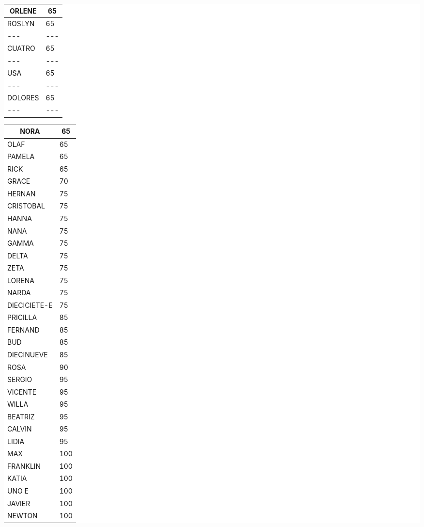| ORLENE | 65 |
| --- | --- |
| ROSLYN | 65 |
| --- | --- |
| CUATRO | 65 |
| --- | --- |
| USA | 65 |
| --- | --- |
| DOLORES | 65 |
| --- | --- |

NORA | 65 |
| --- | --- |
| OLAF | 65 |
| PAMELA | 65 |
| RICK | 65 |
| GRACE | 70 |
| HERNAN | 75 |
| CRISTOBAL | 75 |
| HANNA | 75 |
| NANA | 75 |
| GAMMA | 75 |
| DELTA | 75 |
| ZETA | 75 |
| LORENA | 75 |
| NARDA | 75 |
| DIECICIETE-E | 75 |
| PRICILLA | 85 |
| FERNAND | 85 |
| BUD | 85 |
| DIECINUEVE | 85 |
| ROSA | 90 |
| SERGIO | 95 |
| VICENTE | 95 |
| WILLA | 95 |
| BEATRIZ | 95 |
| CALVIN | 95 |
| LIDIA | 95 |
| MAX | 100 |
| FRANKLIN | 100 |
| KATIA | 100 |
| UNO E | 100 |
| JAVIER | 100 |
| NEWTON | 100 |